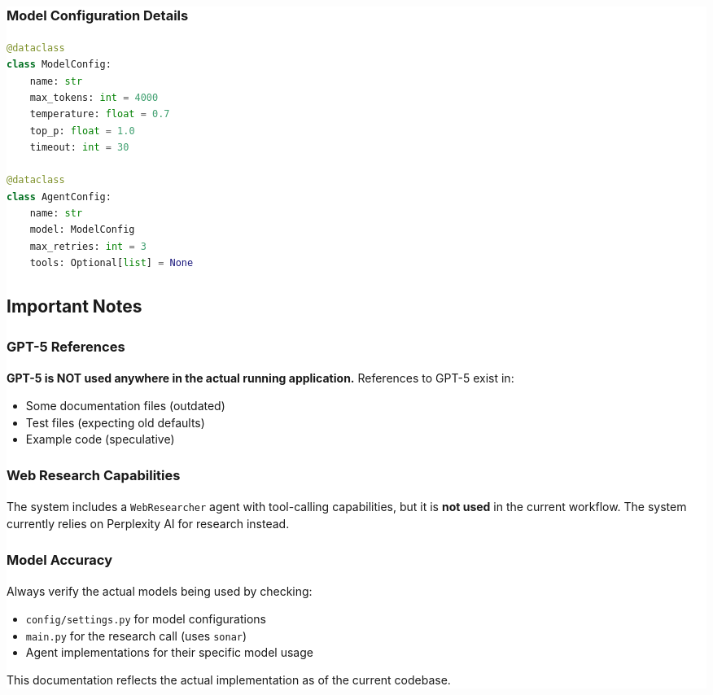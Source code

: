 
### Model Configuration Details

```python
@dataclass
class ModelConfig:
    name: str
    max_tokens: int = 4000
    temperature: float = 0.7
    top_p: float = 1.0
    timeout: int = 30

@dataclass
class AgentConfig:
    name: str
    model: ModelConfig
    max_retries: int = 3
    tools: Optional[list] = None
```

## Important Notes

### GPT-5 References
**GPT-5 is NOT used anywhere in the actual running application.** References to GPT-5 exist in:
- Some documentation files (outdated)
- Test files (expecting old defaults)
- Example code (speculative)

### Web Research Capabilities
The system includes a `WebResearcher` agent with tool-calling capabilities, but it is **not used** in the current workflow. The system currently relies on Perplexity AI for research instead.

### Model Accuracy
Always verify the actual models being used by checking:
- `config/settings.py` for model configurations
- `main.py` for the research call (uses `sonar`)
- Agent implementations for their specific model usage

This documentation reflects the actual implementation as of the current codebase.